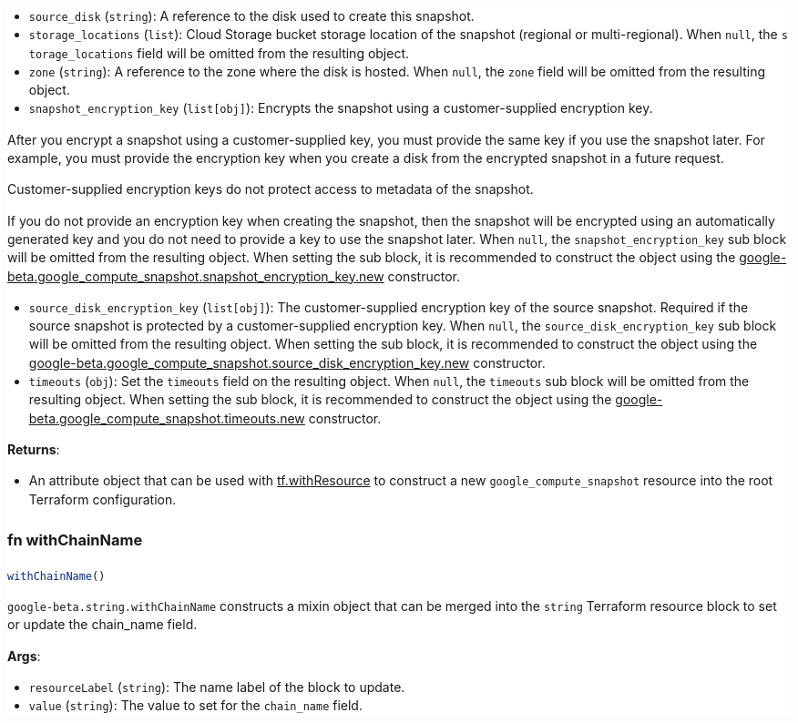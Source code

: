   - `source_disk` (`string`): A reference to the disk used to create this snapshot.
  - `storage_locations` (`list`): Cloud Storage bucket storage location of the snapshot (regional or multi-regional). When `null`, the `storage_locations` field will be omitted from the resulting object.
  - `zone` (`string`): A reference to the zone where the disk is hosted. When `null`, the `zone` field will be omitted from the resulting object.
  - `snapshot_encryption_key` (`list[obj]`): Encrypts the snapshot using a customer-supplied encryption key.

After you encrypt a snapshot using a customer-supplied key, you must
provide the same key if you use the snapshot later. For example, you
must provide the encryption key when you create a disk from the
encrypted snapshot in a future request.

Customer-supplied encryption keys do not protect access to metadata of
the snapshot.

If you do not provide an encryption key when creating the snapshot,
then the snapshot will be encrypted using an automatically generated
key and you do not need to provide a key to use the snapshot later. When `null`, the `snapshot_encryption_key` sub block will be omitted from the resulting object. When setting the sub block, it is recommended to construct the object using the [google-beta.google_compute_snapshot.snapshot_encryption_key.new](#fn-snapshot_encryption_keynew) constructor.
  - `source_disk_encryption_key` (`list[obj]`): The customer-supplied encryption key of the source snapshot. Required
if the source snapshot is protected by a customer-supplied encryption
key. When `null`, the `source_disk_encryption_key` sub block will be omitted from the resulting object. When setting the sub block, it is recommended to construct the object using the [google-beta.google_compute_snapshot.source_disk_encryption_key.new](#fn-source_disk_encryption_keynew) constructor.
  - `timeouts` (`obj`): Set the `timeouts` field on the resulting object. When `null`, the `timeouts` sub block will be omitted from the resulting object. When setting the sub block, it is recommended to construct the object using the [google-beta.google_compute_snapshot.timeouts.new](#fn-timeoutsnew) constructor.

**Returns**:
  - An attribute object that can be used with [tf.withResource](https://github.com/tf-libsonnet/core/tree/main/docs#fn-withresource) to construct a new `google_compute_snapshot` resource into the root Terraform configuration.


### fn withChainName

```ts
withChainName()
```

`google-beta.string.withChainName` constructs a mixin object that can be merged into the `string`
Terraform resource block to set or update the chain_name field.



**Args**:
  - `resourceLabel` (`string`): The name label of the block to update.
  - `value` (`string`): The value to set for the `chain_name` field.
